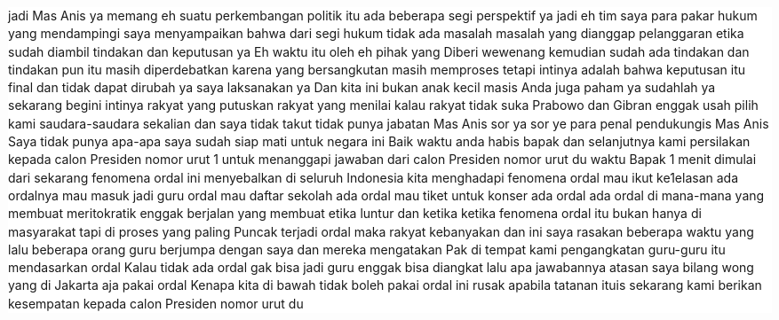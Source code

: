 jadi Mas Anis ya memang
eh suatu perkembangan
politik
itu ada beberapa
segi perspektif ya jadi eh
tim saya para pakar hukum yang
mendampingi saya menyampaikan bahwa dari
segi hukum tidak ada masalah masalah
yang dianggap pelanggaran
etika sudah diambil tindakan dan
keputusan ya Eh waktu itu oleh
eh pihak yang Diberi
wewenang kemudian sudah ada
tindakan dan tindakan pun itu masih
diperdebatkan karena yang bersangkutan
masih
memproses tetapi intinya adalah bahwa
keputusan itu final dan tidak dapat
dirubah ya saya laksanakan ya Dan kita
ini bukan anak kecil
masis Anda juga paham ya sudahlah ya
sekarang begini intinya rakyat yang
putuskan rakyat yang menilai kalau
rakyat tidak suka Prabowo dan Gibran
enggak usah pilih kami saudara-saudara
sekalian dan saya tidak takut tidak
punya jabatan Mas
Anis sor
ya sor
ye
para penal pendukungis Mas Anis Saya
tidak punya apa-apa saya sudah siap mati
untuk negara
ini
Baik waktu anda habis bapak dan
selanjutnya kami persilakan kepada calon
Presiden nomor urut 1 untuk menanggapi
jawaban dari calon Presiden nomor urut
du waktu Bapak 1 menit dimulai dari
sekarang fenomena ordal ini
menyebalkan di seluruh Indonesia kita
menghadapi fenomena ordal mau ikut
ke1elasan ada ordalnya mau masuk jadi
guru ordal mau daftar sekolah ada ordal
mau tiket untuk konser ada ordal ada
ordal di mana-mana yang membuat
meritokratik enggak berjalan yang
membuat etika luntur dan ketika ketika
fenomena ordal itu bukan hanya di
masyarakat tapi di proses yang paling
Puncak terjadi ordal
maka rakyat kebanyakan dan ini saya
rasakan beberapa waktu yang lalu
beberapa orang guru berjumpa dengan saya
dan mereka mengatakan Pak di tempat kami
pengangkatan guru-guru itu mendasarkan
ordal Kalau tidak ada ordal gak bisa
jadi guru enggak bisa diangkat lalu apa
jawabannya atasan saya bilang wong yang
di Jakarta aja pakai ordal Kenapa kita
di bawah tidak boleh pakai
ordal ini rusak apabila tatanan
ituis sekarang kami berikan kesempatan
kepada calon Presiden nomor urut du